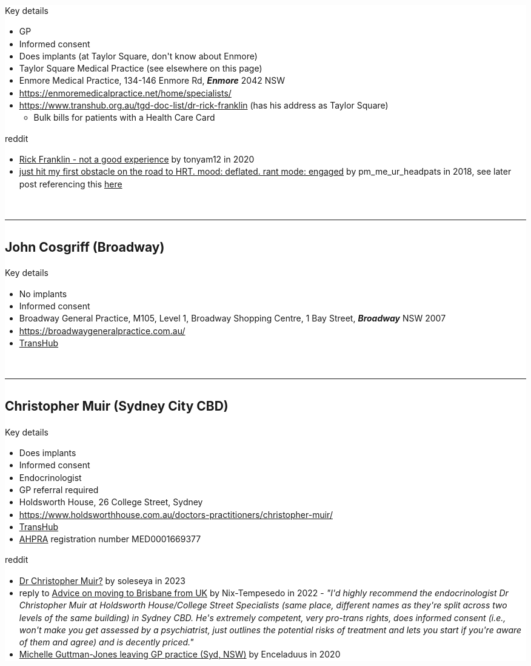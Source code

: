Key details

* GP
* Informed consent
* Does implants (at Taylor Square, don't know about Enmore)
* Taylor Square Medical Practice (see elsewhere on this page)
* Enmore Medical Practice, 134-146 Enmore Rd, ***Enmore*** 2042 NSW
* https://enmoremedicalpractice.net/home/specialists/
* https://www.transhub.org.au/tgd-doc-list/dr-rick-franklin (has his address as Taylor Square)
    *	Bulk bills for patients with a Health Care Card

reddit

* [Rick Franklin - not a good experience](https://www.reddit.com/r/transgenderau/comments/ib8qwj/rick_franklin_not_a_good_experience/) by tonyam12 in 2020
* [just hit my first obstacle on the road to HRT. mood: deflated. rant mode: engaged](https://www.reddit.com/r/asktransgender/comments/9owxit/just_hit_my_first_obstacle_on_the_road_to_hrt/) by pm_me_ur_headpats in 2018, see later post referencing this [here](https://www.reddit.com/r/transgenderau/comments/ib8qwj/rick_franklin_not_a_good_experience/gb7rnre/)

<br />

---

## John Cosgriff (Broadway)

Key details

* No implants
* Informed consent
* Broadway General Practice, M105, Level 1, Broadway Shopping Centre, 1 Bay Street, ***Broadway*** NSW 2007
* https://broadwaygeneralpractice.com.au/
* [TransHub](https://www.transhub.org.au/tgd-doc-list/dr-john-cosgriff)

<br />

---

## Christopher Muir (Sydney City CBD)

Key details

* Does implants
* Informed consent
* Endocrinologist
* GP referral required
* Holdsworth House, 26 College Street, Sydney
* https://www.holdsworthhouse.com.au/doctors-practitioners/christopher-muir/
* [TransHub](https://www.transhub.org.au/tgd-doc-list/dr-christopher-muir)
* [AHPRA](https://www.ahpra.gov.au) registration number MED0001669377

reddit

* [Dr Christopher Muir?](https://www.reddit.com/r/transgenderau/comments/1077ml5/dr_christopher_muir/) by soleseya in 2023
* reply to [Advice on moving to Brisbane from UK](https://www.reddit.com/r/transgenderau/comments/vdb2uc/advice_on_moving_to_brisbane_from_uk/ictg2ct/) by Nix-Tempesedo in 2022 - *"I'd highly recommend the endocrinologist Dr Christopher Muir at Holdsworth House/College Street Specialists (same place, different names as they're split across two levels of the same building) in Sydney CBD. He's extremely competent, very pro-trans rights, does informed consent (i.e., won't make you get assessed by a psychiatrist, just outlines the potential risks of treatment and lets you start if you're aware of them and agree) and is decently priced."*
* [Michelle Guttman-Jones leaving GP practice (Syd, NSW)](https://www.reddit.com/r/transgenderau/comments/job70i/michelle_guttmanjones_leaving_gp_practice_syd_nsw/) by Enceladuus in 2020
